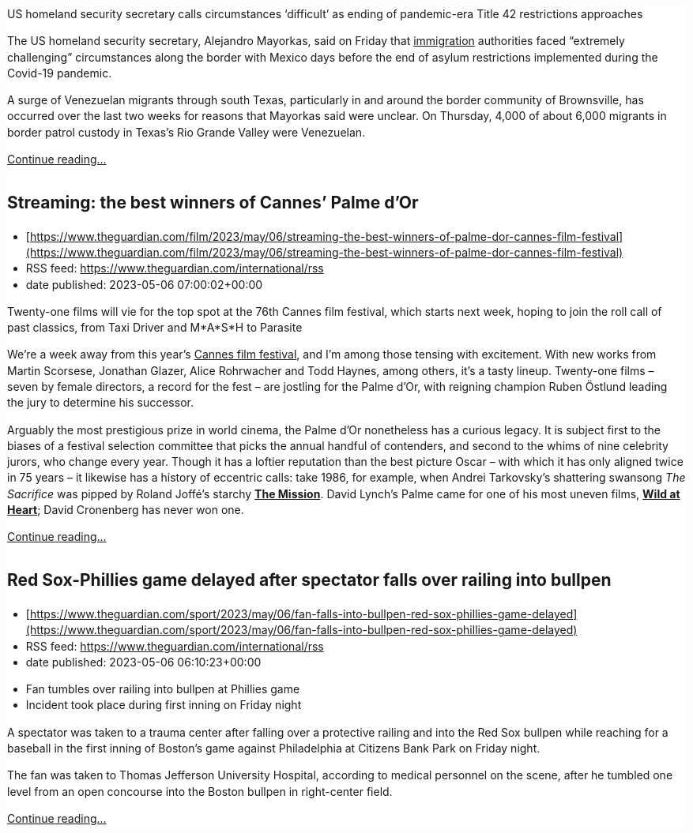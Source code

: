 <p>US homeland security secretary calls circumstances ‘difficult’ as ending of pandemic-era Title 42 restrictions approaches</p><p>The US homeland security secretary, Alejandro Mayorkas, said on Friday that <a href="https://www.theguardian.com/us-news/2023/jan/08/biden-us-mexico-border-title-42-migrants">immigration</a> authorities faced “extremely challenging” circumstances along the border with Mexico days before the end of asylum restrictions implemented during the Covid-19 pandemic.</p><p>A surge of Venezuelan migrants through south Texas, particularly in and around the border community of Brownsville, has occurred over the last two weeks for reasons that Mayorkas said were unclear. On Thursday, 4,000 of about 6,000 migrants in border patrol custody in Texas’s Rio Grande Valley were Venezuelan.</p> <a href="https://www.theguardian.com/us-news/2023/may/06/us-mexico-border-challenge-title-42-ending">Continue reading...</a>

## Streaming: the best winners of Cannes’ Palme d’Or
 - [https://www.theguardian.com/film/2023/may/06/streaming-the-best-winners-of-palme-dor-cannes-film-festival](https://www.theguardian.com/film/2023/may/06/streaming-the-best-winners-of-palme-dor-cannes-film-festival)
 - RSS feed: https://www.theguardian.com/international/rss
 - date published: 2023-05-06 07:00:02+00:00

<p>Twenty-one films will vie for the top spot at the 76th Cannes film festival, which starts next week, hoping to join the roll call of past classics, from Taxi Driver and M*A*S*H to Parasite</p><p>We’re a week away from this year’s <a href="https://www.theguardian.com/film/cannesfilmfestival">Cannes film festival</a>, and I’m among those tensing with excitement. With new works from Martin Scorsese, Jonathan Glazer, Alice Rohrwacher and Todd Haynes, among others, it’s a tasty lineup. Twenty-one films – seven by female directors, a record for the fest – are jostling for the Palme d’Or, with reigning champion Ruben Östlund leading the jury to determine his successor.</p><p>Arguably the most prestigious prize in world cinema, the Palme d’Or nonetheless has a curious legacy. It is subject first to the biases of a festival selection committee that picks the annual handful of contenders, and second to the whims of nine celebrity jurors, who change every year. Though it has a loftier reputation than the best picture Oscar – with which it has only aligned twice in 75 years – it likewise has a history of eccentric calls: take 1986, for example, when Andrei Tarkovsky’s shattering swansong <em>The Sacrifice</em> was pipped by Roland Joffé’s starchy <strong><a href="https://www.justwatch.com/uk/movie/the-mission">The Mission</a></strong>. David Lynch’s Palme came for one of his most uneven films, <strong><a href="https://www.justwatch.com/uk/movie/wild-at-heart">Wild at Heart</a></strong>; David Cronenberg has never won one.</p> <a href="https://www.theguardian.com/film/2023/may/06/streaming-the-best-winners-of-palme-dor-cannes-film-festival">Continue reading...</a>

## Red Sox-Phillies game delayed after spectator falls over railing into bullpen
 - [https://www.theguardian.com/sport/2023/may/06/fan-falls-into-bullpen-red-sox-phillies-game-delayed](https://www.theguardian.com/sport/2023/may/06/fan-falls-into-bullpen-red-sox-phillies-game-delayed)
 - RSS feed: https://www.theguardian.com/international/rss
 - date published: 2023-05-06 06:10:23+00:00

<ul><li>Fan tumbles over railing into bullpen at Phillies game</li><li>Incident took place during first inning on Friday night</li></ul><p>A spectator was taken to a trauma center after falling over a protective railing and into the Red Sox bullpen while reaching for a baseball in the first inning of Boston’s game against Philadelphia at Citizens Bank Park on Friday night.</p><p>The fan was taken to Thomas Jefferson University Hospital, according to medical personnel on the scene, after he tumbled one level from an open concourse into the Boston bullpen in right-center field.</p> <a href="https://www.theguardian.com/sport/2023/may/06/fan-falls-into-bullpen-red-sox-phillies-game-delayed">Continue reading...</a>

